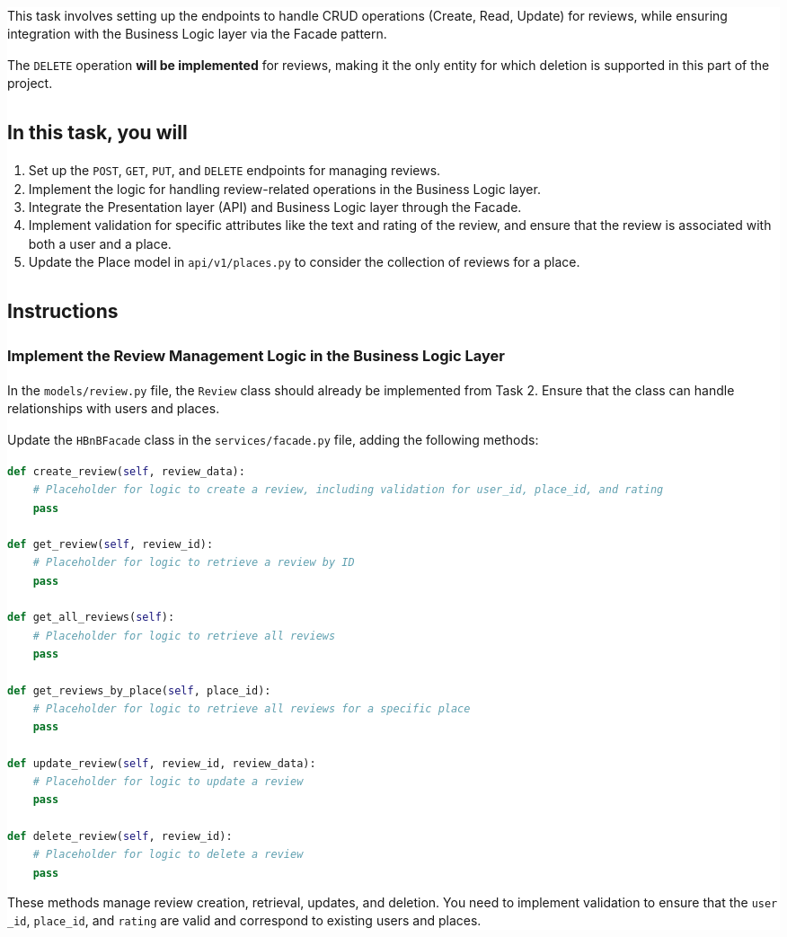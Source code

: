 This task involves setting up the endpoints to handle CRUD operations (Create, Read, Update) for reviews, while ensuring integration with the Business Logic layer via the Facade pattern.

The `DELETE` operation **will be implemented** for reviews, making it the only entity for which deletion is supported in this part of the project.

## In this task, you will

1. Set up the `POST`, `GET`, `PUT`, and `DELETE` endpoints for managing reviews.
2. Implement the logic for handling review-related operations in the Business Logic layer.
3. Integrate the Presentation layer (API) and Business Logic layer through the Facade.
4. Implement validation for specific attributes like the text and rating of the review, and ensure that the review is associated with both a user and a place.
5. Update the Place model in `api/v1/places.py` to consider the collection of reviews for a place.

## Instructions

### Implement the Review Management Logic in the Business Logic Layer

In the `models/review.py` file, the `Review` class should already be implemented from Task 2. Ensure that the class can handle relationships with users and places.

Update the `HBnBFacade` class in the `services/facade.py` file, adding the following methods:

```python
def create_review(self, review_data):
    # Placeholder for logic to create a review, including validation for user_id, place_id, and rating
    pass

def get_review(self, review_id):
    # Placeholder for logic to retrieve a review by ID
    pass

def get_all_reviews(self):
    # Placeholder for logic to retrieve all reviews
    pass

def get_reviews_by_place(self, place_id):
    # Placeholder for logic to retrieve all reviews for a specific place
    pass

def update_review(self, review_id, review_data):
    # Placeholder for logic to update a review
    pass

def delete_review(self, review_id):
    # Placeholder for logic to delete a review
    pass
```

These methods manage review creation, retrieval, updates, and deletion. You need to implement validation to ensure that the `user_id`, `place_id`, and `rating` are valid and correspond to existing users and places.
